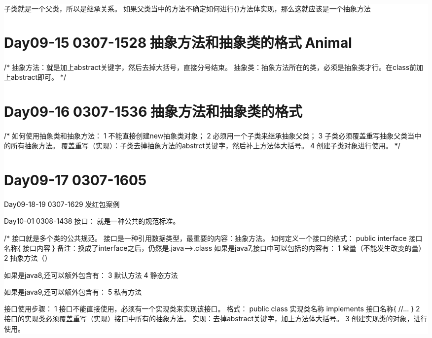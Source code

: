 子类就是一个父类，所以是继承关系。
如果父类当中的方法不确定如何进行{}方法体实现，那么这就应该是一个抽象方法

# Day09-15    0307-1528 抽象方法和抽象类的格式 Animal

/*
抽象方法：就是加上abstract关键字，然后去掉大括号，直接分号结束。
抽象类：抽象方法所在的类，必须是抽象类才行。在class前加上abstract即可。
 */

# Day09-16    0307-1536  抽象方法和抽象类的格式  

/*
如何使用抽象类和抽象方法：
1 不能直接创建new抽象类对象；
2 必须用一个子类来继承抽象父类；
3 子类必须覆盖重写抽象父类当中的所有抽象方法。
覆盖重写（实现）：子类去掉抽象方法的abstrct关键字，然后补上方法体大括号。
4 创建子类对象进行使用。
*/

# Day09-17    0307-1605 

Day09-18-19     0307-1629 发红包案例


Day10-01    0308-1438  接口：  就是一种公共的规范标准。

/*
接口就是多个类的公共规范。
接口是一种引用数据类型，最重要的内容：抽象方法。
如何定义一个接口的格式：
public interface 接口名称{
    接口内容
}
备注：换成了interface之后，仍然是.java-->.class
如果是java7,接口中可以包括的内容有：
1 常量（不能发生改变的量）
2 抽象方法（）

如果是java8,还可以额外包含有：
3 默认方法
4 静态方法

如果是java9,还可以额外包含有：
5 私有方法

接口使用步骤：
1 接口不能直接使用，必须有一个实现类来实现该接口。
 格式：
public class 实现类名称 implements 接口名称{
    //...
}
2 接口的实现类必须覆盖重写（实现）接口中所有的抽象方法。
实现：去掉abstract关键字，加上方法体大括号。
3 创建实现类的对象，进行使用。
